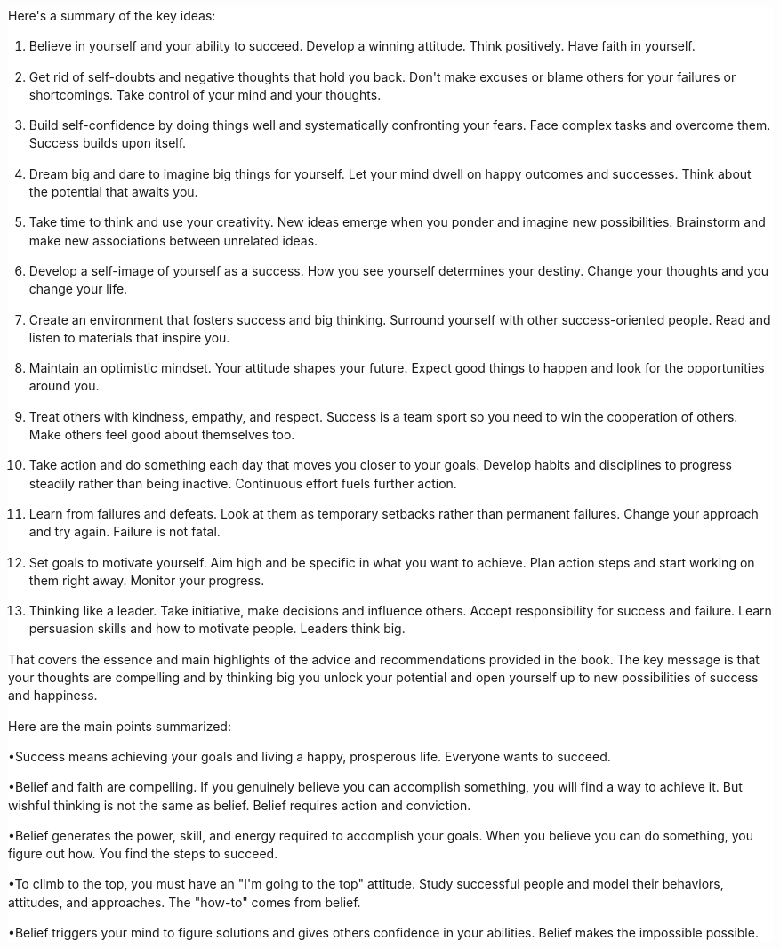 Here's a summary of the key ideas:

1. Believe in yourself and your ability to succeed. Develop a winning attitude. Think positively. Have faith in yourself.

2. Get rid of self-doubts and negative thoughts that hold you back. Don't make excuses or blame others for your failures or shortcomings. Take control of your mind and your thoughts.

3. Build self-confidence by doing things well and systematically confronting your fears. Face complex tasks and overcome them. Success builds upon itself.

4. Dream big and dare to imagine big things for yourself. Let your mind dwell on happy outcomes and successes. Think about the potential that awaits you.

5. Take time to think and use your creativity. New ideas emerge when you ponder and imagine new possibilities. Brainstorm and make new associations between unrelated ideas.

6. Develop a self-image of yourself as a success. How you see yourself determines your destiny. Change your thoughts and you change your life.

7. Create an environment that fosters success and big thinking. Surround yourself with other success-oriented people. Read and listen to materials that inspire you.

8. Maintain an optimistic mindset. Your attitude shapes your future. Expect good things to happen and look for the opportunities around you.

9. Treat others with kindness, empathy, and respect. Success is a team sport so you need to win the cooperation of others. Make others feel good about themselves too.

10. Take action and do something each day that moves you closer to your goals. Develop habits and disciplines to progress steadily rather than being inactive. Continuous effort fuels further action.

11. Learn from failures and defeats. Look at them as temporary setbacks rather than permanent failures. Change your approach and try again. Failure is not fatal.

12. Set goals to motivate yourself. Aim high and be specific in what you want to achieve. Plan action steps and start working on them right away. Monitor your progress.

13. Thinking like a leader. Take initiative, make decisions and influence others. Accept responsibility for success and failure. Learn persuasion skills and how to motivate people. Leaders think big.

That covers the essence and main highlights of the advice and recommendations provided in the book. The key message is that your thoughts are compelling and by thinking big you unlock your potential and open yourself up to new possibilities of success and happiness.

Here are the main points summarized:

•Success means achieving your goals and living a happy, prosperous life. Everyone wants to succeed.

•Belief and faith are compelling. If you genuinely believe you can accomplish something, you will find a way to achieve it. But wishful thinking is not the same as belief. Belief requires action and conviction.

•Belief generates the power, skill, and energy required to accomplish your goals. When you believe you can do something, you figure out how. You find the steps to succeed.

•To climb to the top, you must have an "I'm going to the top" attitude. Study successful people and model their behaviors, attitudes, and approaches. The "how-to" comes from belief.

•Belief triggers your mind to figure solutions and gives others confidence in your abilities. Belief makes the impossible possible.
